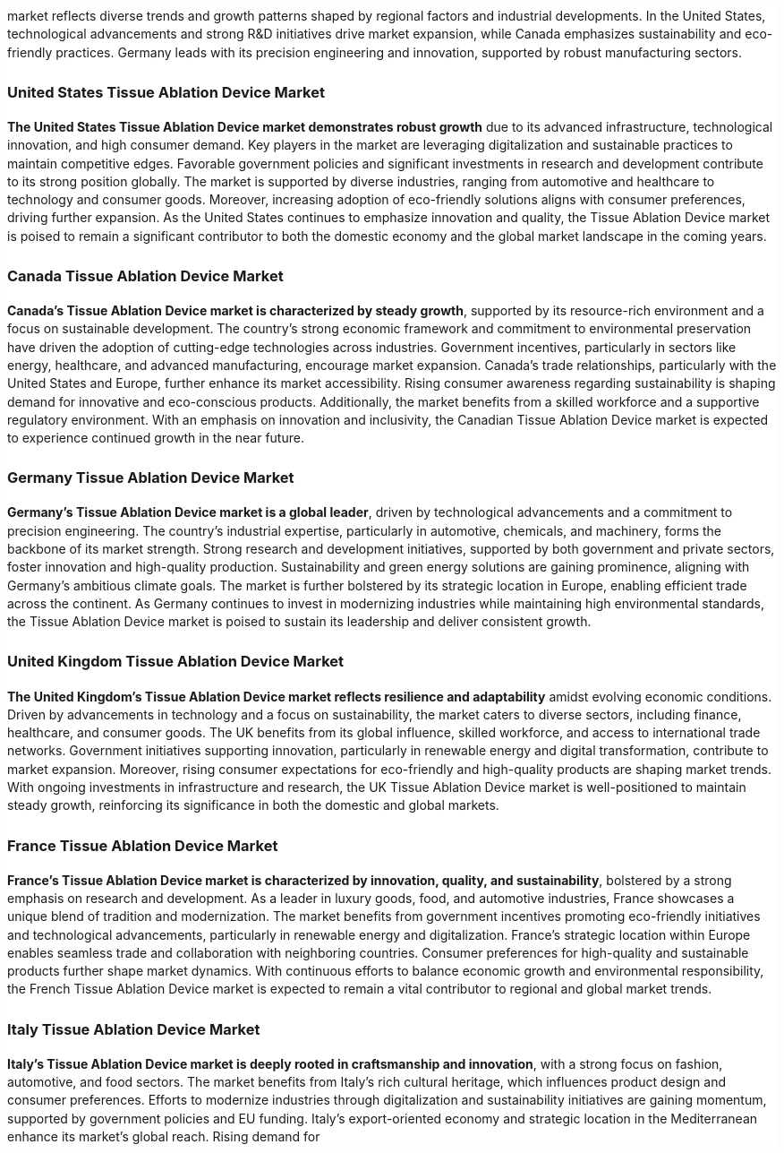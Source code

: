 market reflects diverse trends and growth patterns shaped by regional factors and industrial developments. In the United States, technological advancements and strong R&amp;D initiatives drive market expansion, while Canada emphasizes sustainability and eco-friendly practices. Germany leads with its precision engineering and innovation, supported by robust manufacturing sectors.</span></em></p></blockquote><h3><strong>United States Tissue Ablation Device Market</strong></h3><p><strong>The United States Tissue Ablation Device market demonstrates robust growth</strong> due to its advanced infrastructure, technological innovation, and high consumer demand. Key players in the market are leveraging digitalization and sustainable practices to maintain competitive edges. Favorable government policies and significant investments in research and development contribute to its strong position globally. The market is supported by diverse industries, ranging from automotive and healthcare to technology and consumer goods. Moreover, increasing adoption of eco-friendly solutions aligns with consumer preferences, driving further expansion. As the United States continues to emphasize innovation and quality, the Tissue Ablation Device market is poised to remain a significant contributor to both the domestic economy and the global market landscape in the coming years.</p><h3><strong>Canada Tissue Ablation Device Market</strong></h3><p><strong>Canada&rsquo;s Tissue Ablation Device market is characterized by steady growth</strong>, supported by its resource-rich environment and a focus on sustainable development. The country&rsquo;s strong economic framework and commitment to environmental preservation have driven the adoption of cutting-edge technologies across industries. Government incentives, particularly in sectors like energy, healthcare, and advanced manufacturing, encourage market expansion. Canada&rsquo;s trade relationships, particularly with the United States and Europe, further enhance its market accessibility. Rising consumer awareness regarding sustainability is shaping demand for innovative and eco-conscious products. Additionally, the market benefits from a skilled workforce and a supportive regulatory environment. With an emphasis on innovation and inclusivity, the Canadian Tissue Ablation Device market is expected to experience continued growth in the near future.</p><h3><strong>Germany Tissue Ablation Device Market</strong></h3><p><strong>Germany&rsquo;s Tissue Ablation Device market is a global leader</strong>, driven by technological advancements and a commitment to precision engineering. The country&rsquo;s industrial expertise, particularly in automotive, chemicals, and machinery, forms the backbone of its market strength. Strong research and development initiatives, supported by both government and private sectors, foster innovation and high-quality production. Sustainability and green energy solutions are gaining prominence, aligning with Germany&rsquo;s ambitious climate goals. The market is further bolstered by its strategic location in Europe, enabling efficient trade across the continent. As Germany continues to invest in modernizing industries while maintaining high environmental standards, the Tissue Ablation Device market is poised to sustain its leadership and deliver consistent growth.</p><h3><strong>United Kingdom Tissue Ablation Device Market</strong></h3><p><strong>The United Kingdom&rsquo;s Tissue Ablation Device market reflects resilience and adaptability</strong> amidst evolving economic conditions. Driven by advancements in technology and a focus on sustainability, the market caters to diverse sectors, including finance, healthcare, and consumer goods. The UK benefits from its global influence, skilled workforce, and access to international trade networks. Government initiatives supporting innovation, particularly in renewable energy and digital transformation, contribute to market expansion. Moreover, rising consumer expectations for eco-friendly and high-quality products are shaping market trends. With ongoing investments in infrastructure and research, the UK Tissue Ablation Device market is well-positioned to maintain steady growth, reinforcing its significance in both the domestic and global markets.</p><h3><strong>France Tissue Ablation Device Market</strong></h3><p><strong>France&rsquo;s Tissue Ablation Device market is characterized by innovation, quality, and sustainability</strong>, bolstered by a strong emphasis on research and development. As a leader in luxury goods, food, and automotive industries, France showcases a unique blend of tradition and modernization. The market benefits from government incentives promoting eco-friendly initiatives and technological advancements, particularly in renewable energy and digitalization. France&rsquo;s strategic location within Europe enables seamless trade and collaboration with neighboring countries. Consumer preferences for high-quality and sustainable products further shape market dynamics. With continuous efforts to balance economic growth and environmental responsibility, the French Tissue Ablation Device market is expected to remain a vital contributor to regional and global market trends.</p><h3><strong>Italy Tissue Ablation Device Market</strong></h3><p><strong>Italy&rsquo;s Tissue Ablation Device market is deeply rooted in craftsmanship and innovation</strong>, with a strong focus on fashion, automotive, and food sectors. The market benefits from Italy&rsquo;s rich cultural heritage, which influences product design and consumer preferences. Efforts to modernize industries through digitalization and sustainability initiatives are gaining momentum, supported by government policies and EU funding. Italy&rsquo;s export-oriented economy and strategic location in the Mediterranean enhance its market&rsquo;s global reach. Rising demand for